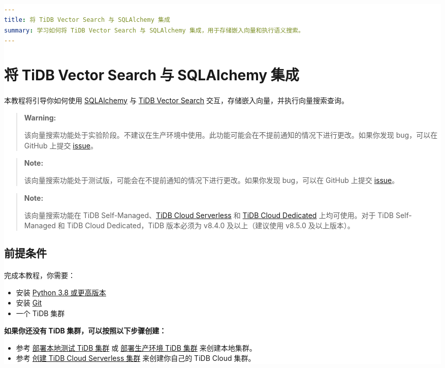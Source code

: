 ```yaml
---
title: 将 TiDB Vector Search 与 SQLAlchemy 集成
summary: 学习如何将 TiDB Vector Search 与 SQLAlchemy 集成，用于存储嵌入向量和执行语义搜索。
---
```


# 将 TiDB Vector Search 与 SQLAlchemy 集成

本教程将引导你如何使用 [SQLAlchemy](https://www.sqlalchemy.org/) 与 [TiDB Vector Search](/vector-search/vector-search-overview.md) 交互，存储嵌入向量，并执行向量搜索查询。

<CustomContent platform="tidb">

> **Warning:**
>
> 该向量搜索功能处于实验阶段。不建议在生产环境中使用。此功能可能会在不提前通知的情况下进行更改。如果你发现 bug，可以在 GitHub 上提交 [issue](https://github.com/pingcap/tidb/issues)。

</CustomContent>

<CustomContent platform="tidb-cloud">

> **Note:**
>
> 该向量搜索功能处于测试版，可能会在不提前通知的情况下进行更改。如果你发现 bug，可以在 GitHub 上提交 [issue](https://github.com/pingcap/tidb/issues)。

</CustomContent>

> **Note:**
>
> 该向量搜索功能在 TiDB Self-Managed、[TiDB Cloud Serverless](https://docs.pingcap.com/tidbcloud/select-cluster-tier#tidb-cloud-serverless) 和 [TiDB Cloud Dedicated](https://docs.pingcap.com/tidbcloud/select-cluster-tier#tidb-cloud-dedicated) 上均可使用。对于 TiDB Self-Managed 和 TiDB Cloud Dedicated，TiDB 版本必须为 v8.4.0 及以上（建议使用 v8.5.0 及以上版本）。

## 前提条件

完成本教程，你需要：

- 安装 [Python 3.8 或更高版本](https://www.python.org/downloads/)
- 安装 [Git](https://git-scm.com/downloads)
- 一个 TiDB 集群

<CustomContent platform="tidb">

**如果你还没有 TiDB 集群，可以按照以下步骤创建：**

- 参考 [部署本地测试 TiDB 集群](/quick-start-with-tidb.md#deploy-a-local-test-cluster) 或 [部署生产环境 TiDB 集群](/production-deployment-using-tiup.md) 来创建本地集群。
- 参考 [创建 TiDB Cloud Serverless 集群](/develop/dev-guide-build-cluster-in-cloud.md) 来创建你自己的 TiDB Cloud 集群。

</CustomContent>
<CustomContent platform="tidb-cloud">
